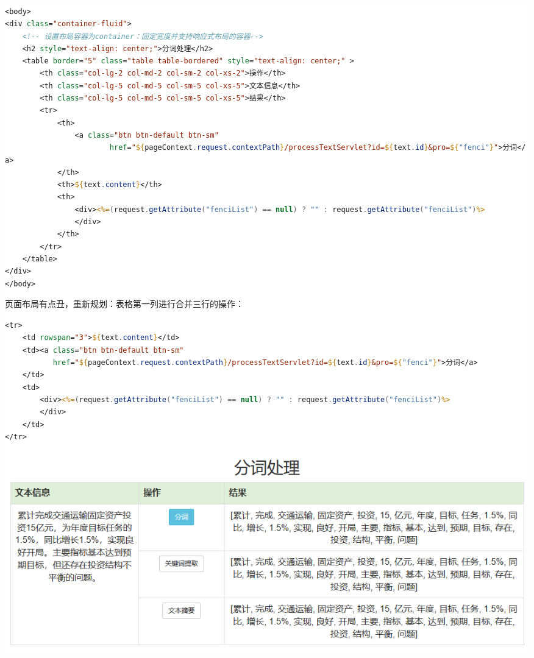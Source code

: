 ```jsp
<body>
<div class="container-fluid">
    <!-- 设置布局容器为container：固定宽度并支持响应式布局的容器-->
    <h2 style="text-align: center;">分词处理</h2>
    <table border="5" class="table table-bordered" style="text-align: center;" >
        <th class="col-lg-2 col-md-2 col-sm-2 col-xs-2">操作</th>
        <th class="col-lg-5 col-md-5 col-sm-5 col-xs-5">文本信息</th>
        <th class="col-lg-5 col-md-5 col-sm-5 col-xs-5">结果</th>
        <tr>
            <th>
                <a class="btn btn-default btn-sm"
                        href="${pageContext.request.contextPath}/processTextServlet?id=${text.id}&pro=${"fenci"}">分词</a>
            </th>
            <th>${text.content}</th>
            <th>
                <div><%=(request.getAttribute("fenciList") == null) ? "" : request.getAttribute("fenciList")%>
                </div>
            </th>
        </tr>
    </table>
</div>
</body>

```

页面布局有点丑，重新规划：表格第一列进行合并三行的操作：

```jsp
<tr>
    <td rowspan="3">${text.content}</td>
    <td><a class="btn btn-default btn-sm"
           href="${pageContext.request.contextPath}/processTextServlet?id=${text.id}&pro=${"fenci"}">分词</a>
    </td>
    <td>
        <div><%=(request.getAttribute("fenciList") == null) ? "" : request.getAttribute("fenciList")%>
        </div>
    </td>
</tr>

```



![image-20200221115933859](https://github.com/pityk3369/Text_Information_Processing/blob/master/md_photos/image-20200221115933859.png)
